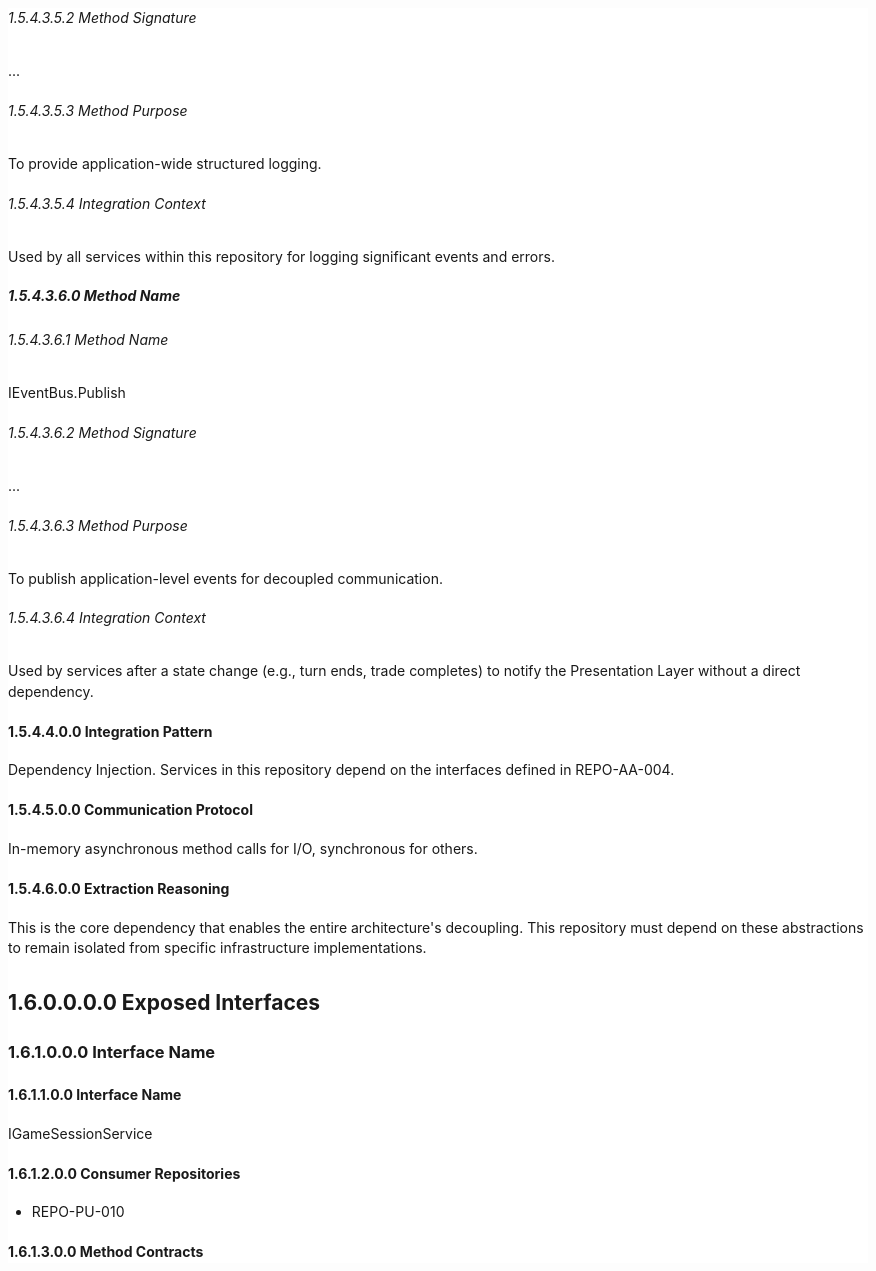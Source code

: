 ###### 1.5.4.3.5.2 Method Signature

...

###### 1.5.4.3.5.3 Method Purpose

To provide application-wide structured logging.

###### 1.5.4.3.5.4 Integration Context

Used by all services within this repository for logging significant events and errors.

##### 1.5.4.3.6.0 Method Name

###### 1.5.4.3.6.1 Method Name

IEventBus.Publish

###### 1.5.4.3.6.2 Method Signature

...

###### 1.5.4.3.6.3 Method Purpose

To publish application-level events for decoupled communication.

###### 1.5.4.3.6.4 Integration Context

Used by services after a state change (e.g., turn ends, trade completes) to notify the Presentation Layer without a direct dependency.

#### 1.5.4.4.0.0 Integration Pattern

Dependency Injection. Services in this repository depend on the interfaces defined in REPO-AA-004.

#### 1.5.4.5.0.0 Communication Protocol

In-memory asynchronous method calls for I/O, synchronous for others.

#### 1.5.4.6.0.0 Extraction Reasoning

This is the core dependency that enables the entire architecture's decoupling. This repository must depend on these abstractions to remain isolated from specific infrastructure implementations.

## 1.6.0.0.0.0 Exposed Interfaces

### 1.6.1.0.0.0 Interface Name

#### 1.6.1.1.0.0 Interface Name

IGameSessionService

#### 1.6.1.2.0.0 Consumer Repositories

- REPO-PU-010

#### 1.6.1.3.0.0 Method Contracts

